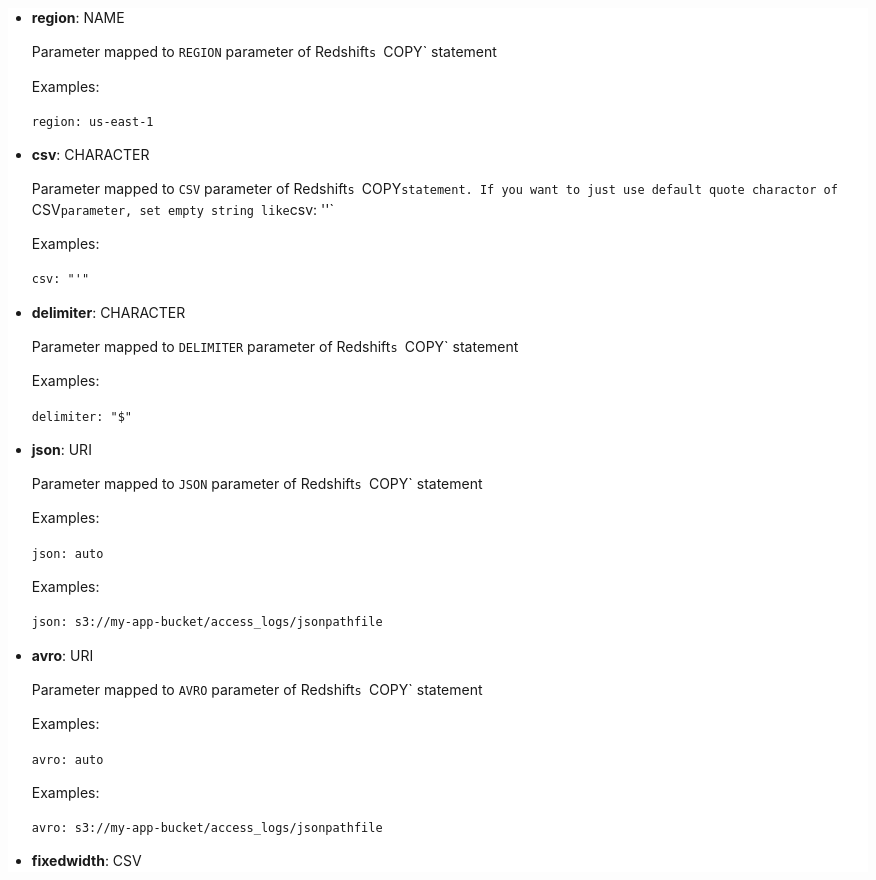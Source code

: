 * **region**: NAME

  Parameter mapped to `REGION` parameter of Redshift`s `COPY` statement

  Examples:

  ```
  region: us-east-1
  ```

* **csv**: CHARACTER

  Parameter mapped to `CSV` parameter of Redshift`s `COPY` statement.
  If you want to just use default quote charactor of `CSV` parameter, set empty string like `csv: ''`

  Examples:

  ```
  csv: "'"
  ```

* **delimiter**: CHARACTER

  Parameter mapped to `DELIMITER` parameter of Redshift`s `COPY` statement

  Examples:

  ```
  delimiter: "$"
  ```

* **json**: URI

  Parameter mapped to `JSON` parameter of Redshift`s `COPY` statement

  Examples:

  ```
  json: auto
  ```

  Examples:

  ```
  json: s3://my-app-bucket/access_logs/jsonpathfile
  ```

* **avro**: URI

  Parameter mapped to `AVRO` parameter of Redshift`s `COPY` statement

  Examples:

  ```
  avro: auto
  ```

  Examples:

  ```
  avro: s3://my-app-bucket/access_logs/jsonpathfile
  ```

* **fixedwidth**: CSV
